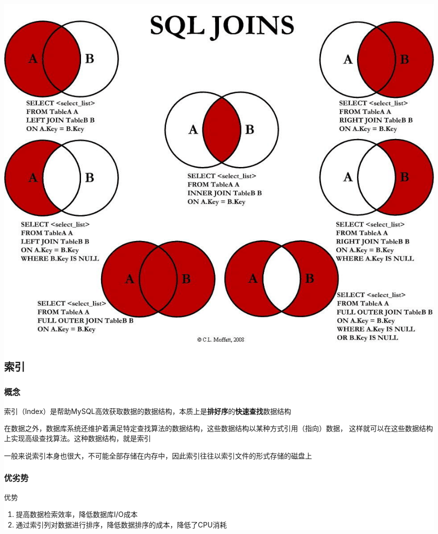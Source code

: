 ![sql_join](assets/sql_join.png)

## 索引

### 概念

索引（Index）是帮助MySQL高效获取数据的数据结构，本质上是**排好序**的**快速查找**数据结构

在数据之外，数据库系统还维护着满足特定查找算法的数据结构，这些数据结构以某种方式引用（指向）数据，
这样就可以在这些数据结构上实现高级查找算法。这种数据结构，就是索引

一般来说索引本身也很大，不可能全部存储在内存中，因此索引往往以索引文件的形式存储的磁盘上

### 优劣势

优势

1. 提高数据检索效率，降低数据库I/O成本
2. 通过索引列对数据进行排序，降低数据排序的成本，降低了CPU消耗
